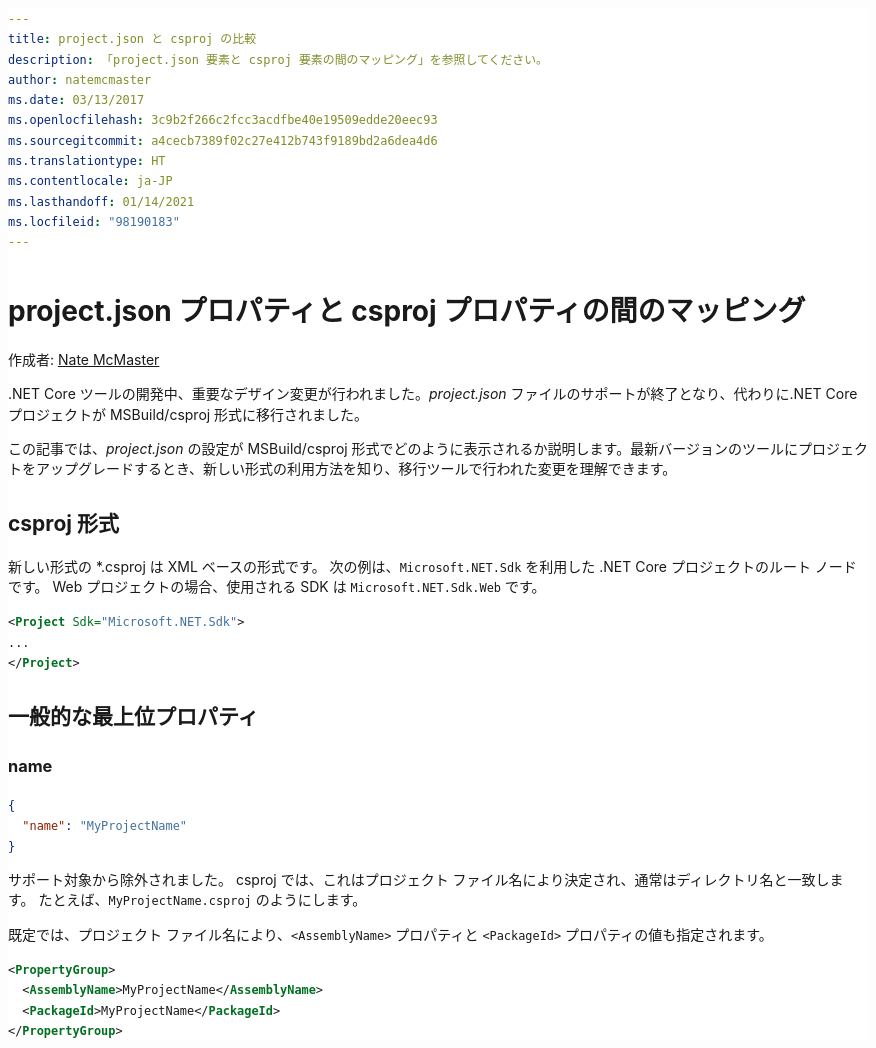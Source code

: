 ```yaml
---
title: project.json と csproj の比較
description: 「project.json 要素と csproj 要素の間のマッピング」を参照してください。
author: natemcmaster
ms.date: 03/13/2017
ms.openlocfilehash: 3c9b2f266c2fcc3acdfbe40e19509edde20eec93
ms.sourcegitcommit: a4cecb7389f02c27e412b743f9189bd2a6dea4d6
ms.translationtype: HT
ms.contentlocale: ja-JP
ms.lasthandoff: 01/14/2021
ms.locfileid: "98190183"
---
```

# <a name="a-mapping-between-projectjson-and-csproj-properties"></a>project.json プロパティと csproj プロパティの間のマッピング

作成者: [Nate McMaster](https://github.com/natemcmaster)

.NET Core ツールの開発中、重要なデザイン変更が行われました。*project.json* ファイルのサポートが終了となり、代わりに.NET Core プロジェクトが MSBuild/csproj 形式に移行されました。

この記事では、*project.json* の設定が MSBuild/csproj 形式でどのように表示されるか説明します。最新バージョンのツールにプロジェクトをアップグレードするとき、新しい形式の利用方法を知り、移行ツールで行われた変更を理解できます。

## <a name="the-csproj-format"></a>csproj 形式

新しい形式の \*.csproj は XML ベースの形式です。 次の例は、`Microsoft.NET.Sdk` を利用した .NET Core プロジェクトのルート ノードです。 Web プロジェクトの場合、使用される SDK は `Microsoft.NET.Sdk.Web` です。

```xml
<Project Sdk="Microsoft.NET.Sdk">
...
</Project>
```

## <a name="common-top-level-properties"></a>一般的な最上位プロパティ

### <a name="name"></a>name

```json
{
  "name": "MyProjectName"
}
```

サポート対象から除外されました。 csproj では、これはプロジェクト ファイル名により決定され、通常はディレクトリ名と一致します。 たとえば、`MyProjectName.csproj` のようにします。

既定では、プロジェクト ファイル名により、`<AssemblyName>` プロパティと `<PackageId>` プロパティの値も指定されます。

```xml
<PropertyGroup>
  <AssemblyName>MyProjectName</AssemblyName>
  <PackageId>MyProjectName</PackageId>
</PropertyGroup>
```
